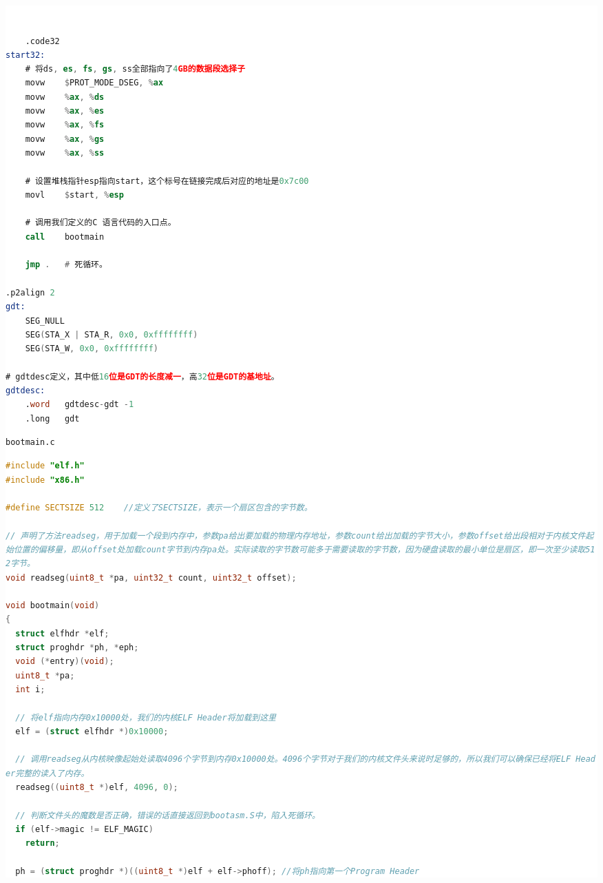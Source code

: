 ```asm


	.code32
start32:
	# 将ds, es, fs, gs, ss全部指向了4GB的数据段选择子
	movw	$PROT_MODE_DSEG, %ax
	movw	%ax, %ds
	movw	%ax, %es
	movw	%ax, %fs
	movw	%ax, %gs
	movw	%ax, %ss

	# 设置堆栈指针esp指向start，这个标号在链接完成后对应的地址是0x7c00
	movl	$start, %esp

	# 调用我们定义的C 语言代码的入口点。
	call	bootmain

	jmp	.	# 死循环。

.p2align 2
gdt:
	SEG_NULL
	SEG(STA_X | STA_R, 0x0, 0xffffffff)
	SEG(STA_W, 0x0, 0xffffffff)

# gdtdesc定义，其中低16位是GDT的长度减一，高32位是GDT的基地址。
gdtdesc:
	.word	gdtdesc-gdt -1
	.long	gdt

```

`bootmain.c`

```c
#include "elf.h"
#include "x86.h"

#define SECTSIZE 512	//定义了SECTSIZE，表示一个扇区包含的字节数。

// 声明了方法readseg，用于加载一个段到内存中，参数pa给出要加载的物理内存地址，参数count给出加载的字节大小，参数offset给出段相对于内核文件起始位置的偏移量，即从offset处加载count字节到内存pa处。实际读取的字节数可能多于需要读取的字节数，因为硬盘读取的最小单位是扇区，即一次至少读取512字节。
void readseg(uint8_t *pa, uint32_t count, uint32_t offset);

void bootmain(void)
{
  struct elfhdr *elf;
  struct proghdr *ph, *eph;
  void (*entry)(void);
  uint8_t *pa;
  int i;

  // 将elf指向内存0x10000处，我们的内核ELF Header将加载到这里
  elf = (struct elfhdr *)0x10000;

  // 调用readseg从内核映像起始处读取4096个字节到内存0x10000处。4096个字节对于我们的内核文件头来说时足够的，所以我们可以确保已经将ELF Header完整的读入了内存。
  readseg((uint8_t *)elf, 4096, 0);

  // 判断文件头的魔数是否正确，错误的话直接返回到bootasm.S中，陷入死循环。
  if (elf->magic != ELF_MAGIC)
    return;

  ph = (struct proghdr *)((uint8_t *)elf + elf->phoff); //将ph指向第一个Program Header
```